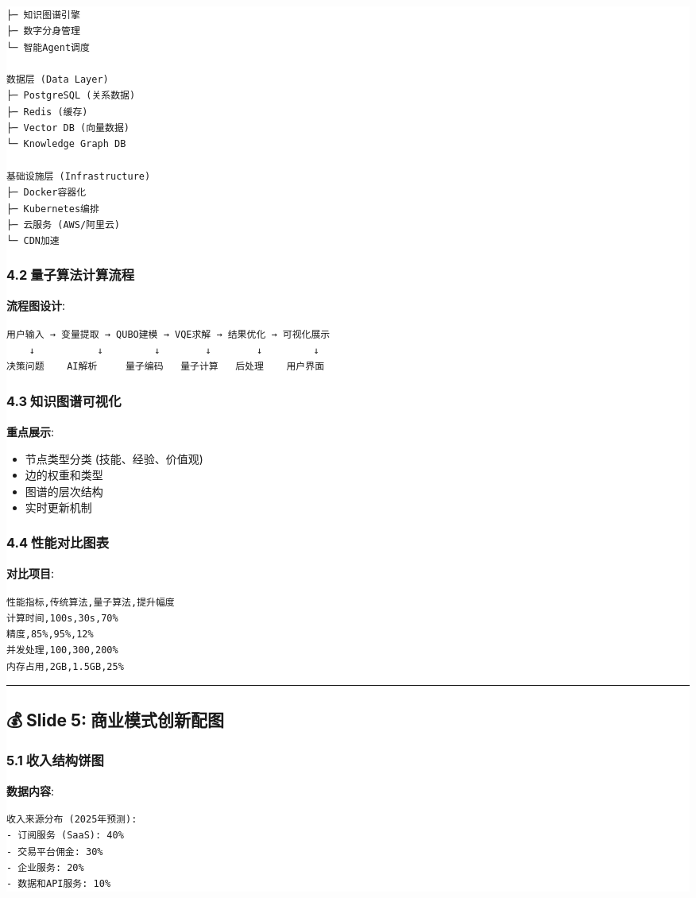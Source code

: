 ```
├─ 知识图谱引擎
├─ 数字分身管理
└─ 智能Agent调度

数据层 (Data Layer)  
├─ PostgreSQL (关系数据)
├─ Redis (缓存)
├─ Vector DB (向量数据)
└─ Knowledge Graph DB

基础设施层 (Infrastructure)
├─ Docker容器化
├─ Kubernetes编排  
├─ 云服务 (AWS/阿里云)
└─ CDN加速
```

### 4.2 量子算法计算流程
**流程图设计**:
```
用户输入 → 变量提取 → QUBO建模 → VQE求解 → 结果优化 → 可视化展示
    ↓           ↓         ↓        ↓        ↓         ↓
决策问题    AI解析     量子编码   量子计算   后处理    用户界面
```

### 4.3 知识图谱可视化
**重点展示**:
- 节点类型分类 (技能、经验、价值观)
- 边的权重和类型
- 图谱的层次结构
- 实时更新机制

### 4.4 性能对比图表
**对比项目**:
```
性能指标,传统算法,量子算法,提升幅度
计算时间,100s,30s,70%
精度,85%,95%,12%
并发处理,100,300,200%
内存占用,2GB,1.5GB,25%
```

---

## 💰 Slide 5: 商业模式创新配图

### 5.1 收入结构饼图
**数据内容**:
```
收入来源分布 (2025年预测):
- 订阅服务 (SaaS): 40%
- 交易平台佣金: 30%
- 企业服务: 20%
- 数据和API服务: 10%
```
